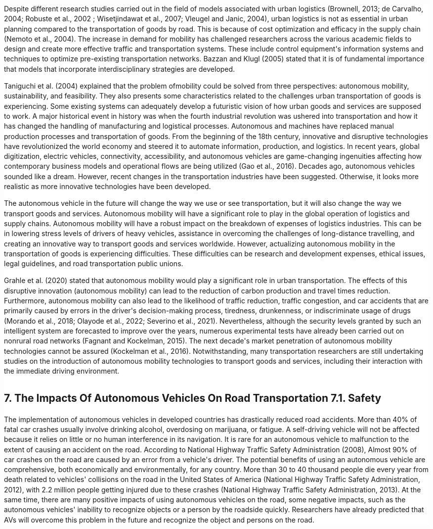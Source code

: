 Despite different research studies carried out in the field of models associated with urban logistics (Brownell, 2013; de Carvalho, 2004; Robuste et al., 2002  ; Wisetjindawat et al.,
2007; Vleugel and Janic, 2004), urban logistics is not as essential in urban planning compared to the transportation of goods by road. This is because of cost optimization and efficacy in the supply chain (Nemoto et al., 2004). The increase in demand for mobility has challenged researchers across the various academic fields to design and create more effective traffic and transportation systems. These include control equipment's information systems and techniques to optimize pre-existing transportation networks. Bazzan and Klugl (2005) stated that it is of fundamental importance that models that incorporate interdisciplinary strategies are developed.

Taniguchi et al. (2004) explained that the problem ofmobility could be solved from three perspectives: autonomous mobility, sustainability, and feasibility. They also presents some characteristics related to the challenges urban transportation of goods is experiencing. Some existing systems can adequately develop a futuristic vision of how urban goods and services are supposed to work. A major historical event in history was when the fourth industrial revolution was ushered into transportation and how it has changed the handling of manufacturing and logistical processes. Autonomous and machines have replaced manual production processes and transportation of goods. From the beginning of the 18th century, innovative and disruptive technologies have revolutionized the world economy and steered it to automate information, production, and logistics. In recent years, global digitization, electric vehicles, connectivity, accessibility, and autonomous vehicles are game-changing ingenuities affecting how contemporary business models and operational flows are being utilized (Gao et al., 2016). Decades ago, autonomous vehicles sounded like a dream. However, recent changes in the transportation industries have been suggested. Otherwise, it looks more realistic as more innovative technologies have been developed.

The autonomous vehicle in the future will change the way we use or see transportation, but it will also change the way we transport goods and services. Autonomous mobility will have a significant role to play in the global operation of logistics and supply chains. Autonomous mobility will have a robust impact on the breakdown of expenses of logistics industries. This can be in lowering stress levels of drivers of heavy vehicles, assistance in overcoming the challenges of long-distance travelling, and creating an innovative way to transport goods and services worldwide. However, actualizing autonomous mobility in the transportation of goods is experiencing difficulties. These difficulties can be research and development expenses, ethical issues, legal guidelines, and road transportation public unions.

Grahle et al. (2020) stated that autonomous mobility would play a significant role in urban transportation. The effects of this disruptive innovation (autonomous mobility) can lead to the reduction of carbon production and travel times reduction. Furthermore, autonomous mobility can also lead to the likelihood of traffic reduction, traffic congestion, and car accidents that are primarily caused by errors in the driver's decision-making process, tiredness, drunkenness, or indiscriminate usage of drugs (Morando et al., 2018; Olayode et al., 2022; Severino et al., 2021). Nevertheless, although the security levels granted by such an intelligent system are forecasted to improve over the years, numerous experimental tests have already been carried out on nonrural road networks (Fagnant and Kockelman, 2015). The next decade's market penetration of autonomous mobility technologies cannot be assured (Kockelman et al., 2016). Notwithstanding, many transportation researchers are still undertaking studies on the introduction of autonomous mobility technologies to transport goods and services, including their interaction with the immediate driving environment.

## 7. The Impacts Of Autonomous Vehicles On Road Transportation 7.1. Safety

The implementation of autonomous vehicles in developed countries has drastically reduced road accidents. More than 40% of fatal car crashes usually involve drinking alcohol, overdosing on marijuana, or fatigue. A self-driving vehicle will not be affected because it relies on little or no human interference in its navigation. It is rare for an autonomous vehicle to malfunction to the extent of causing an accident on the road. According to National Highway Traffic Safety Administration (2008), Almost 90% of car crashes on the road are caused by an error from a vehicle's driver. The potential benefits of using an autonomous vehicle are comprehensive, both economically and environmentally, for any country. More than 30 to 40 thousand people die every year from death related to vehicles' collisions on the road in the United States of America (National Highway Traffic Safety Administration, 2012), with 2.2 million people getting injured due to these crashes (National Highway Traffic Safety Administration, 2013). At the same time, there are many positive impacts of using autonomous vehicles on the road, some negative impacts, such as the autonomous vehicles' inability to recognize objects or a person by the roadside quickly. Researchers have already predicted that AVs will overcome this problem in the future and recognize the object and persons on the road.